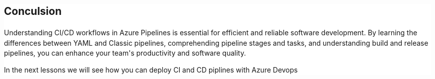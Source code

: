 ## Conculsion 
Understanding CI/CD workflows in Azure Pipelines is essential for efficient and reliable software development. By learning the differences between YAML and Classic pipelines, comprehending pipeline stages and tasks, and understanding build and release pipelines, you can enhance your team's productivity and software quality.

In the next lessons we will see how you can deploy CI and CD piplines with Azure Devops

